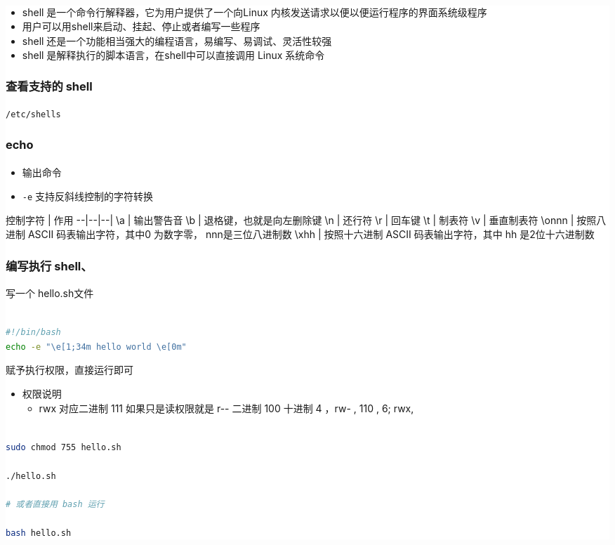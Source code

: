- shell 是一个命令行解释器，它为用户提供了一个向Linux 内核发送请求以便以便运行程序的界面系统级程序
- 用户可以用shell来启动、挂起、停止或者编写一些程序
- shell 还是一个功能相当强大的编程语言，易编写、易调试、灵活性较强
- shell 是解释执行的脚本语言，在shell中可以直接调用 Linux 系统命令

### 查看支持的 shell

```sh
/etc/shells

```
### echo

- 输出命令

- ``` -e ``` 支持反斜线控制的字符转换

控制字符  |  作用
--|--|--|
\a     |    输出警告音
\b     |    退格键，也就是向左删除键
\n     |    还行符
\r     |    回车键
\t     |    制表符
\v     |    垂直制表符
\onnn  |    按照八进制 ASCII 码表输出字符，其中0 为数字零， nnn是三位八进制数
\xhh   |    按照十六进制 ASCII 码表输出字符，其中 hh 是2位十六进制数

### 编写执行 shell、

写一个 hello.sh文件

```sh

#!/bin/bash
echo -e "\e[1;34m hello world \e[0m"

```

赋予执行权限，直接运行即可
- 权限说明
   - rwx 对应二进制  111  如果只是读权限就是 r-- 二进制 100 十进制 4 ，rw- , 110 , 6; rwx,  

```sh

sudo chmod 755 hello.sh

./hello.sh

# 或者直接用 bash 运行

bash hello.sh

```
